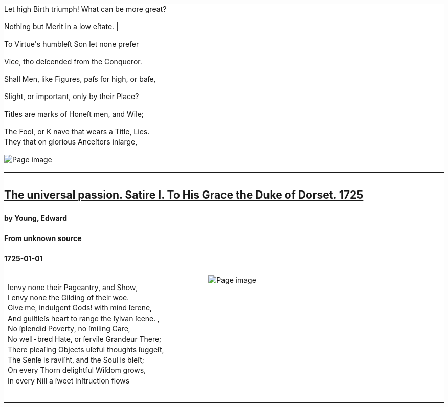 Let high Birth triumph! What can be more great?  
  
Nothing but Merit in a low eſtate. |  
  
To Virtue&#x27;s humbleſt Son let none prefer  
  
Vice, tho deſcended from the Conqueror.  
  
Shall Men, like Figures, paſs for high, or baſe,  
  
Slight, or important, only by their Place?  
  
Titles are marks of Honeſt men, and Wile;  
  
The Fool, or K nave that wears a Title, Lies.  
They that on glorious Anceſtors inlarge,
</td><td style="width: 50%; max-height: 75%; margin: auto; display: block;">
<img alt="Page image" src="https://iiif.archive.org/image/iiif/2/bim_eighteenth-century_the-universal-passion-s_young-edward_1725_0%2Fbim_eighteenth-century_the-universal-passion-s_young-edward_1725_0_jp2.zip%2Fbim_eighteenth-century_the-universal-passion-s_young-edward_1725_0_jp2%2Fbim_eighteenth-century_the-universal-passion-s_young-edward_1725_0_0011.jp2/pct:21.068904593639576,45.80508184370934,65.27164310954063,25.874940072597767/!600,600/0/default.jpg"/>
</td>
</tr></table>

---

## [The universal passion. Satire I. To His Grace the Duke of Dorset.  1725](https://archive.org/details/bim_eighteenth-century_the-universal-passion-s_young-edward_1725_0/page/n16/mode/1up?view=theater)

#### by Young, Edward

#### From unknown source

#### 1725-01-01

<table style="width: 100%;"><tr><td style="width: 50%">

  
  
Ienvy none their Pageantry, and Show,  
I envy none the Gilding of their woe.  
Give me, indulgent Gods! with mind ſerene,  
And guiltleſs heart to range the ſylvan ſcene. ,  
No ſplendid Poverty, no ſmiling Care,  
No well-bred Hate, or ſervile Grandeur There;  
There pleaſing Objects uſeful thoughts ſuggeſt,  
The Senſe is raviſht, and the Soul is bleſt;  
On every Thorn delightful Wiſdom grows,  
In every Nill a ſweet Inſtruction flows
</td><td style="width: 50%; max-height: 75%; margin: auto; display: block;">
<img alt="Page image" src="https://iiif.archive.org/image/iiif/2/bim_eighteenth-century_the-universal-passion-s_young-edward_1725_0%2Fbim_eighteenth-century_the-universal-passion-s_young-edward_1725_0_jp2.zip%2Fbim_eighteenth-century_the-universal-passion-s_young-edward_1725_0_jp2%2Fbim_eighteenth-century_the-universal-passion-s_young-edward_1725_0_0016.jp2/pct:7.955545774647887,46.655313351498634,60.519366197183096,27.854223433242506/!600,600/0/default.jpg"/>
</td>
</tr></table>

---

